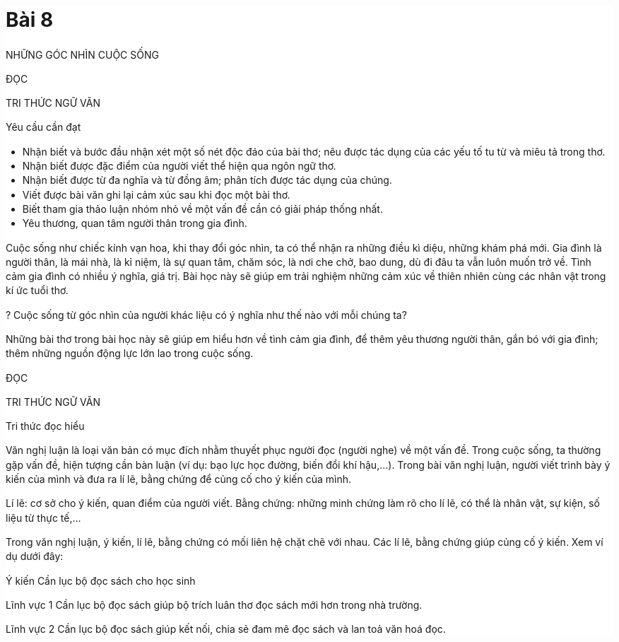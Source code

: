 # Bài 8

NHỮNG GÓC NHÌN CUỘC SỐNG

ĐỌC

TRI THỨC NGỮ VĂN

Yêu cầu cần đạt

* Nhận biết và bước đầu nhận xét một số nét độc đáo của bài thơ; nêu được tác dụng của các yếu tố tu từ và miêu tả trong thơ.
* Nhận biết được đặc điểm của người viết thể hiện qua ngôn ngữ thơ.
* Nhận biết được từ đa nghĩa và từ đồng âm; phân tích được tác dụng của chúng.
* Viết được bài văn ghi lại cảm xúc sau khi đọc một bài thơ.
* Biết tham gia thảo luận nhóm nhỏ về một vấn đề cần có giải pháp thống nhất.
* Yêu thương, quan tâm người thân trong gia đình.

Cuộc sống như chiếc kính vạn hoa, khi thay đổi góc nhìn, ta có thể nhận ra những điều kì diệu, những khám phá mới. Gia đình là người thân, là mái nhà, là kỉ niệm, là sự quan tâm, chăm sóc, là nơi che chở, bao dung, dù đi đâu ta vẫn luôn muốn trở về. Tình cảm gia đình có nhiều ý nghĩa, giá trị. Bài học này sẽ giúp em trải nghiệm những cảm xúc về thiên nhiên cùng các nhân vật trong kí ức tuổi thơ.

? Cuộc sống từ góc nhìn của người khác liệu có ý nghĩa như thế nào với mỗi chúng ta?

Những bài thơ trong bài học này sẽ giúp em hiểu hơn về tình cảm gia đình, để thêm yêu thương người thân, gắn bó với gia đình; thêm những nguồn động lực lớn lao trong cuộc sống.

ĐỌC

TRI THỨC NGỮ VĂN

Tri thức đọc hiểu

Văn nghị luận là loại văn bản có mục đích nhằm thuyết phục người đọc (người nghe) về một vấn đề. Trong cuộc sống, ta thường gặp vấn đề, hiện tượng cần bàn luận (ví dụ: bạo lực học đường, biến đổi khí hậu,...). Trong bài văn nghị luận, người viết trình bày ý kiến của mình và đưa ra lí lẽ, bằng chứng để củng cố cho ý kiến của mình.

Lí lẽ: cơ sở cho ý kiến, quan điểm của người viết.
Bằng chứng: những minh chứng làm rõ cho lí lẽ, có thể là nhân vật, sự kiện, số liệu từ thực tế,...

Trong văn nghị luận, ý kiến, lí lẽ, bằng chứng có mối liên hệ chặt chẽ với nhau. Các lí lẽ, bằng chứng giúp củng cố ý kiến. Xem ví dụ dưới đây:

Ý kiến
Cần lục bộ đọc sách
cho học sinh

Lĩnh vực 1
Cần lục bộ đọc sách giúp
bộ trích luân thơ đọc sách
mới hơn trong nhà trường.

Lĩnh vực 2
Cần lục bộ đọc sách giúp
kết nối, chia sẻ đam mê đọc sách
và lan toả văn hoá đọc.
